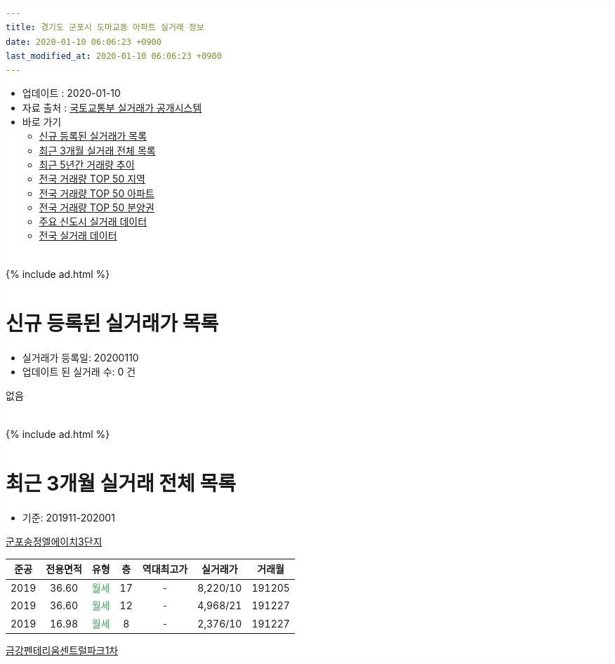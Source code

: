 ```yaml
---
title: 경기도 군포시 도마교동 아파트 실거래 정보
date: 2020-01-10 06:06:23 +0900
last_modified_at: 2020-01-10 06:06:23 +0900
---
```


* 업데이트 : 2020-01-10
* 자료 출처 : [국토교통부 실거래가 공개시스템](http://rt.molit.go.kr)
* 바로 가기
    * [신규 등록된 실거래가 목록](#신규-등록된-실거래가-목록)
    * [최근 3개월 실거래 전체 목록](#최근-3개월-실거래-전체-목록)
    * [최근 5년간 거래량 추이](#최근-5년간-거래량-추이)
    * [전국 거래량 TOP 50 지역](https://inasie.github.io/apt-trade-info/최근-3개월-전국에서-가장-거래가-많이-발생한-지역)
    * [전국 거래량 TOP 50 아파트](https://inasie.github.io/apt-trade-info/최근-3개월-전국에서-가장-거래가-많이-발생한-아파트)
    * [전국 거래량 TOP 50 분양권](https://inasie.github.io/apt-trade-info/최근-3개월-전국에서-가장-거래가-많이-발생한-분양권)
    * [주요 신도시 실거래 데이터](https://inasie.github.io/apt-trade-info/주요-신도시)
    * [전국 실거래 데이터](https://inasie.github.io/apt-trade-info/전국)
<br>
{% include ad.html %}
<br>

# 신규 등록된 실거래가 목록
* 실거래가 등록일: 20200110
* 업데이트 된 실거래 수: 0 건

없음

<br>
{% include ad.html %}
<br>

# 최근 3개월 실거래 전체 목록
* 기준: 201911-202001


[군포송정엘에이치3단지](https://search.naver.com/search.naver?query=%EA%B2%BD%EA%B8%B0%EB%8F%84+%EA%B5%B0%ED%8F%AC%EC%8B%9C+%EB%8F%84%EB%A7%88%EA%B5%90%EB%8F%99+%EA%B5%B0%ED%8F%AC%EC%86%A1%EC%A0%95%EC%97%98%EC%97%90%EC%9D%B4%EC%B9%983%EB%8B%A8%EC%A7%80)

|준공|전용면적|유형|층|역대최고가|실거래가|거래월|
|:---:|:---:|:---:|:---:|:---:|:---:|:---:|
|2019|36.60|<span style="color:#34a853">월세</span>|17|<span style="color:#444444">-</span>|8,220/10|191205|
|2019|36.60|<span style="color:#34a853">월세</span>|12|<span style="color:#444444">-</span>|4,968/21|191227|
|2019|16.98|<span style="color:#34a853">월세</span>|8|<span style="color:#444444">-</span>|2,376/10|191227|

[금강펜테리움센트럴파크1차](https://search.naver.com/search.naver?query=%EA%B2%BD%EA%B8%B0%EB%8F%84+%EA%B5%B0%ED%8F%AC%EC%8B%9C+%EB%8F%84%EB%A7%88%EA%B5%90%EB%8F%99+%EA%B8%88%EA%B0%95%ED%8E%9C%ED%85%8C%EB%A6%AC%EC%9B%80%EC%84%BC%ED%8A%B8%EB%9F%B4%ED%8C%8C%ED%81%AC1%EC%B0%A8)
